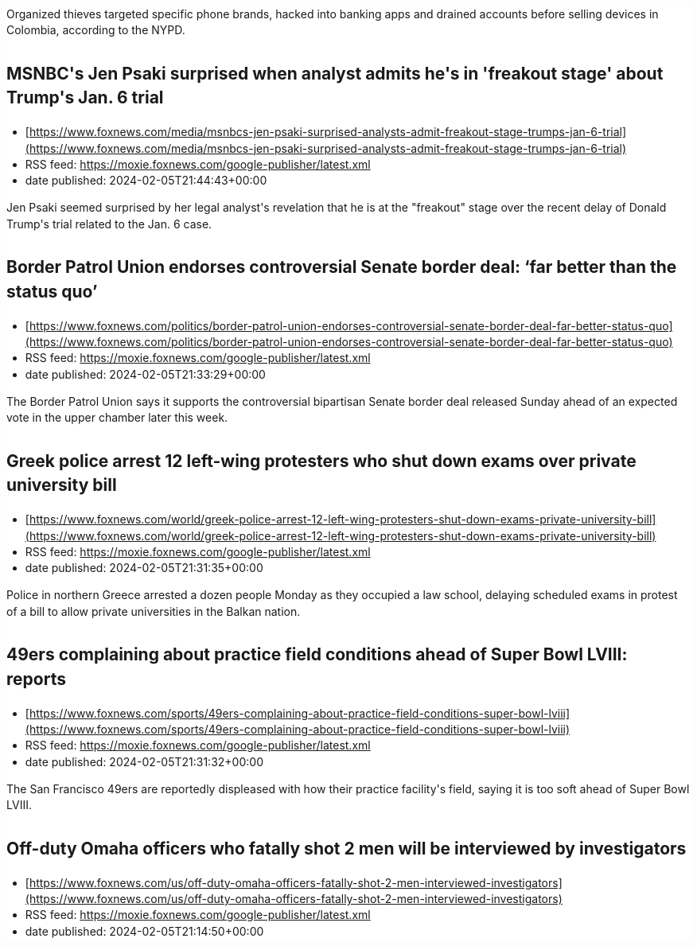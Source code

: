 Organized thieves targeted specific phone brands, hacked into banking apps and drained accounts before selling devices in Colombia, according to the NYPD.

## MSNBC's Jen Psaki surprised when analyst admits he's in 'freakout stage' about Trump's Jan. 6 trial
 - [https://www.foxnews.com/media/msnbcs-jen-psaki-surprised-analysts-admit-freakout-stage-trumps-jan-6-trial](https://www.foxnews.com/media/msnbcs-jen-psaki-surprised-analysts-admit-freakout-stage-trumps-jan-6-trial)
 - RSS feed: https://moxie.foxnews.com/google-publisher/latest.xml
 - date published: 2024-02-05T21:44:43+00:00

Jen Psaki seemed surprised by her legal analyst&apos;s revelation that he is at the &quot;freakout&quot; stage over the recent delay of Donald Trump&apos;s trial related to the Jan. 6 case.

## Border Patrol Union endorses controversial Senate border deal: ‘far better than the status quo’
 - [https://www.foxnews.com/politics/border-patrol-union-endorses-controversial-senate-border-deal-far-better-status-quo](https://www.foxnews.com/politics/border-patrol-union-endorses-controversial-senate-border-deal-far-better-status-quo)
 - RSS feed: https://moxie.foxnews.com/google-publisher/latest.xml
 - date published: 2024-02-05T21:33:29+00:00

The Border Patrol Union says it supports the controversial bipartisan Senate border deal released Sunday ahead of an expected vote in the upper chamber later this week.

## Greek police arrest 12 left-wing protesters who shut down exams over private university bill
 - [https://www.foxnews.com/world/greek-police-arrest-12-left-wing-protesters-shut-down-exams-private-university-bill](https://www.foxnews.com/world/greek-police-arrest-12-left-wing-protesters-shut-down-exams-private-university-bill)
 - RSS feed: https://moxie.foxnews.com/google-publisher/latest.xml
 - date published: 2024-02-05T21:31:35+00:00

Police in northern Greece arrested a dozen people Monday as they occupied a law school, delaying scheduled exams in protest of a bill to allow private universities in the Balkan nation.

## 49ers complaining about practice field conditions ahead of Super Bowl LVIII: reports
 - [https://www.foxnews.com/sports/49ers-complaining-about-practice-field-conditions-super-bowl-lviii](https://www.foxnews.com/sports/49ers-complaining-about-practice-field-conditions-super-bowl-lviii)
 - RSS feed: https://moxie.foxnews.com/google-publisher/latest.xml
 - date published: 2024-02-05T21:31:32+00:00

The San Francisco 49ers are reportedly displeased with how their practice facility&apos;s field, saying it is too soft ahead of Super Bowl LVIII.

## Off-duty Omaha officers who fatally shot 2 men will be interviewed by investigators
 - [https://www.foxnews.com/us/off-duty-omaha-officers-fatally-shot-2-men-interviewed-investigators](https://www.foxnews.com/us/off-duty-omaha-officers-fatally-shot-2-men-interviewed-investigators)
 - RSS feed: https://moxie.foxnews.com/google-publisher/latest.xml
 - date published: 2024-02-05T21:14:50+00:00
